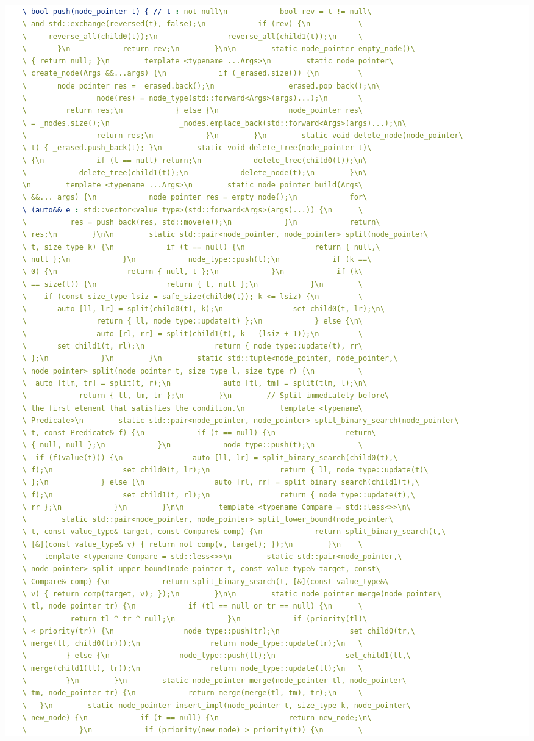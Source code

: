 ```yaml
    \ bool push(node_pointer t) { // t : not null\n            bool rev = t != null\
    \ and std::exchange(reversed(t), false);\n            if (rev) {\n           \
    \     reverse_all(child0(t));\n                reverse_all(child1(t));\n     \
    \       }\n            return rev;\n        }\n\n        static node_pointer empty_node()\
    \ { return null; }\n        template <typename ...Args>\n        static node_pointer\
    \ create_node(Args &&...args) {\n            if (_erased.size()) {\n         \
    \       node_pointer res = _erased.back();\n                _erased.pop_back();\n\
    \                node(res) = node_type(std::forward<Args>(args)...);\n       \
    \         return res;\n            } else {\n                node_pointer res\
    \ = _nodes.size();\n                _nodes.emplace_back(std::forward<Args>(args)...);\n\
    \                return res;\n            }\n        }\n        static void delete_node(node_pointer\
    \ t) { _erased.push_back(t); }\n        static void delete_tree(node_pointer t)\
    \ {\n            if (t == null) return;\n            delete_tree(child0(t));\n\
    \            delete_tree(child1(t));\n            delete_node(t);\n        }\n\
    \n        template <typename ...Args>\n        static node_pointer build(Args\
    \ &&... args) {\n            node_pointer res = empty_node();\n            for\
    \ (auto&& e : std::vector<value_type>(std::forward<Args>(args)...)) {\n      \
    \          res = push_back(res, std::move(e));\n            }\n            return\
    \ res;\n        }\n\n        static std::pair<node_pointer, node_pointer> split(node_pointer\
    \ t, size_type k) {\n            if (t == null) {\n                return { null,\
    \ null };\n            }\n            node_type::push(t);\n            if (k ==\
    \ 0) {\n                return { null, t };\n            }\n            if (k\
    \ == size(t)) {\n                return { t, null };\n            }\n        \
    \    if (const size_type lsiz = safe_size(child0(t)); k <= lsiz) {\n         \
    \       auto [ll, lr] = split(child0(t), k);\n                set_child0(t, lr);\n\
    \                return { ll, node_type::update(t) };\n            } else {\n\
    \                auto [rl, rr] = split(child1(t), k - (lsiz + 1));\n         \
    \       set_child1(t, rl);\n                return { node_type::update(t), rr\
    \ };\n            }\n        }\n        static std::tuple<node_pointer, node_pointer,\
    \ node_pointer> split(node_pointer t, size_type l, size_type r) {\n          \
    \  auto [tlm, tr] = split(t, r);\n            auto [tl, tm] = split(tlm, l);\n\
    \            return { tl, tm, tr };\n        }\n        // Split immediately before\
    \ the first element that satisfies the condition.\n        template <typename\
    \ Predicate>\n        static std::pair<node_pointer, node_pointer> split_binary_search(node_pointer\
    \ t, const Predicate& f) {\n            if (t == null) {\n                return\
    \ { null, null };\n            }\n            node_type::push(t);\n          \
    \  if (f(value(t))) {\n                auto [ll, lr] = split_binary_search(child0(t),\
    \ f);\n                set_child0(t, lr);\n                return { ll, node_type::update(t)\
    \ };\n            } else {\n                auto [rl, rr] = split_binary_search(child1(t),\
    \ f);\n                set_child1(t, rl);\n                return { node_type::update(t),\
    \ rr };\n            }\n        }\n\n        template <typename Compare = std::less<>>\n\
    \        static std::pair<node_pointer, node_pointer> split_lower_bound(node_pointer\
    \ t, const value_type& target, const Compare& comp) {\n            return split_binary_search(t,\
    \ [&](const value_type& v) { return not comp(v, target); });\n        }\n    \
    \    template <typename Compare = std::less<>>\n        static std::pair<node_pointer,\
    \ node_pointer> split_upper_bound(node_pointer t, const value_type& target, const\
    \ Compare& comp) {\n            return split_binary_search(t, [&](const value_type&\
    \ v) { return comp(target, v); });\n        }\n\n        static node_pointer merge(node_pointer\
    \ tl, node_pointer tr) {\n            if (tl == null or tr == null) {\n      \
    \          return tl ^ tr ^ null;\n            }\n            if (priority(tl)\
    \ < priority(tr)) {\n                node_type::push(tr);\n                set_child0(tr,\
    \ merge(tl, child0(tr)));\n                return node_type::update(tr);\n   \
    \         } else {\n                node_type::push(tl);\n                set_child1(tl,\
    \ merge(child1(tl), tr));\n                return node_type::update(tl);\n   \
    \         }\n        }\n        static node_pointer merge(node_pointer tl, node_pointer\
    \ tm, node_pointer tr) {\n            return merge(merge(tl, tm), tr);\n     \
    \   }\n        static node_pointer insert_impl(node_pointer t, size_type k, node_pointer\
    \ new_node) {\n            if (t == null) {\n                return new_node;\n\
    \            }\n            if (priority(new_node) > priority(t)) {\n        \
```